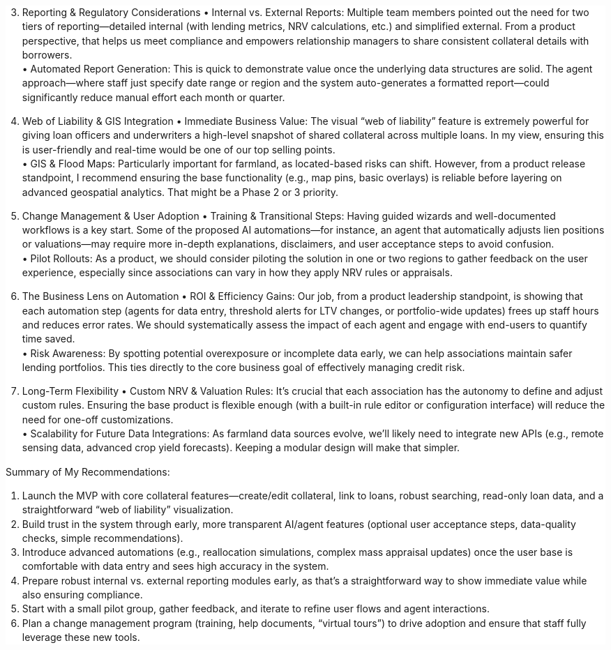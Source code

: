 3. Reporting & Regulatory Considerations
• Internal vs. External Reports: Multiple team members pointed out the need for two tiers of reporting—detailed internal (with lending metrics, NRV calculations, etc.) and simplified external. From a product perspective, that helps us meet compliance and empowers relationship managers to share consistent collateral details with borrowers.  
• Automated Report Generation: This is quick to demonstrate value once the underlying data structures are solid. The agent approach—where staff just specify date range or region and the system auto-generates a formatted report—could significantly reduce manual effort each month or quarter.

4. Web of Liability & GIS Integration
• Immediate Business Value: The visual “web of liability” feature is extremely powerful for giving loan officers and underwriters a high-level snapshot of shared collateral across multiple loans. In my view, ensuring this is user-friendly and real-time would be one of our top selling points.  
• GIS & Flood Maps: Particularly important for farmland, as located-based risks can shift. However, from a product release standpoint, I recommend ensuring the base functionality (e.g., map pins, basic overlays) is reliable before layering on advanced geospatial analytics. That might be a Phase 2 or 3 priority.

5. Change Management & User Adoption
• Training & Transitional Steps: Having guided wizards and well-documented workflows is a key start. Some of the proposed AI automations—for instance, an agent that automatically adjusts lien positions or valuations—may require more in-depth explanations, disclaimers, and user acceptance steps to avoid confusion.  
• Pilot Rollouts: As a product, we should consider piloting the solution in one or two regions to gather feedback on the user experience, especially since associations can vary in how they apply NRV rules or appraisals.

6. The Business Lens on Automation
• ROI & Efficiency Gains: Our job, from a product leadership standpoint, is showing that each automation step (agents for data entry, threshold alerts for LTV changes, or portfolio-wide updates) frees up staff hours and reduces error rates. We should systematically assess the impact of each agent and engage with end-users to quantify time saved.  
• Risk Awareness: By spotting potential overexposure or incomplete data early, we can help associations maintain safer lending portfolios. This ties directly to the core business goal of effectively managing credit risk.

7. Long-Term Flexibility
• Custom NRV & Valuation Rules: It’s crucial that each association has the autonomy to define and adjust custom rules. Ensuring the base product is flexible enough (with a built-in rule editor or configuration interface) will reduce the need for one-off customizations.  
• Scalability for Future Data Integrations: As farmland data sources evolve, we’ll likely need to integrate new APIs (e.g., remote sensing data, advanced crop yield forecasts). Keeping a modular design will make that simpler.

Summary of My Recommendations:
1. Launch the MVP with core collateral features—create/edit collateral, link to loans, robust searching, read-only loan data, and a straightforward “web of liability” visualization.  
2. Build trust in the system through early, more transparent AI/agent features (optional user acceptance steps, data-quality checks, simple recommendations).  
3. Introduce advanced automations (e.g., reallocation simulations, complex mass appraisal updates) once the user base is comfortable with data entry and sees high accuracy in the system.  
4. Prepare robust internal vs. external reporting modules early, as that’s a straightforward way to show immediate value while also ensuring compliance.  
5. Start with a small pilot group, gather feedback, and iterate to refine user flows and agent interactions.  
6. Plan a change management program (training, help documents, “virtual tours”) to drive adoption and ensure that staff fully leverage these new tools.
